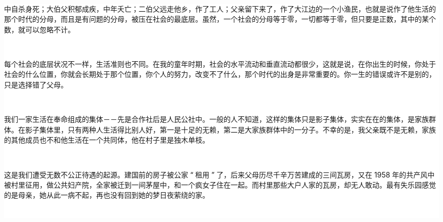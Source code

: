   </span>
  <span class="s1">
   中自杀身死；大伯父积郁成疾，中年夭亡；二伯父远走他乡，作了工人；父亲留下来了，作了大江边的一个小渔民，也就是说作了他生活的那个时代的分母，而且是有问题的分母，被压在社会的最底层。虽然，一个社会的分母等于零，一切都等于零，但只要是正数，其中的某个数，就可以忽略不计。
  </span>
 </p>
 <p class="p1">
  <span class="s1">
  </span>
  <br/>
 </p>
 <p class="p2">
  <span class="s1">
   每个社会的底层状况不一样，生活准则也不同。在我的童年时期，社会的水平流动和垂直流动都很少，这就是说，在你出生的时候，你处于社会的什么位置，你就会长期处于那个位置，你个人的努力，改变不了什么，那个时代的出身是非常重要的。你一生的错误或许不是别的，只是选择错了父母。
  </span>
 </p>
 <p class="p1">
  <span class="s1">
  </span>
  <br/>
 </p>
 <p class="p2">
  <span class="s1">
   我们一家生活在奉命组成的集体－－先是合作社后是人民公社中。一般的人不知道，这样的集体只是影子集体，实实在在的集体，是家族群体。在影子集体里，只有两种人生活得比别人好，第一是十足的无赖，第二是大家族群体中的一分子。不幸的是，我父亲既不是无赖，家族的其他成员也不和他生活在一个共同体，他在村子里是独木单枝。
  </span>
 </p>
 <p class="p1">
  <span class="s1">
  </span>
  <br/>
 </p>
 <p class="p2">
  <span class="s1">
   这是我们遭受无数不公正待遇的起源。建国前的房子被公家
  </span>
  <span class="s2">
   “
  </span>
  <span class="s1">
   租用
  </span>
  <span class="s2">
   ”
  </span>
  <span class="s1">
   了，后来父母历尽千辛万苦建成的三间瓦房，又在
  </span>
  <span class="s2">
   1958
  </span>
  <span class="s1">
   年的共产风中被村里征用，做公共妇产院，全家被迁到一间茅屋中，和一个疯女子住在一起。而村里那些大户人家的瓦房，却无人敢动。最有失乐园感觉的是母亲，她从此一病不起，再也没有回到她的梦日夜萦绕的家。
  </span>
 </p>
 <p class="p1">
  <span class="s1">
  </span>
  <br/>
 </p>
 <p class="p2">
  <span class="s1">